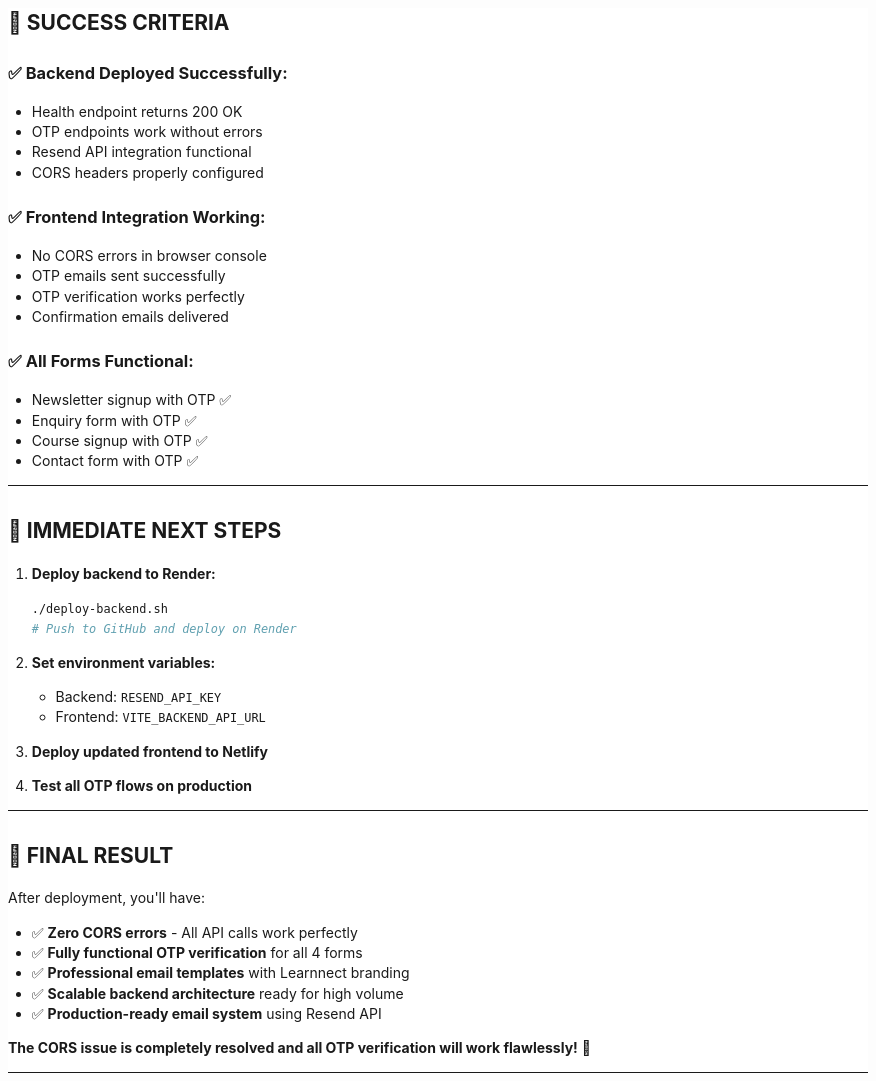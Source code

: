 ## 🎯 **SUCCESS CRITERIA**

### **✅ Backend Deployed Successfully:**
- Health endpoint returns 200 OK
- OTP endpoints work without errors
- Resend API integration functional
- CORS headers properly configured

### **✅ Frontend Integration Working:**
- No CORS errors in browser console
- OTP emails sent successfully
- OTP verification works perfectly
- Confirmation emails delivered

### **✅ All Forms Functional:**
- Newsletter signup with OTP ✅
- Enquiry form with OTP ✅
- Course signup with OTP ✅
- Contact form with OTP ✅

---

## 🚀 **IMMEDIATE NEXT STEPS**

1. **Deploy backend to Render:**
   ```bash
   ./deploy-backend.sh
   # Push to GitHub and deploy on Render
   ```

2. **Set environment variables:**
   - Backend: `RESEND_API_KEY`
   - Frontend: `VITE_BACKEND_API_URL`

3. **Deploy updated frontend to Netlify**

4. **Test all OTP flows on production**

---

## 🎉 **FINAL RESULT**

After deployment, you'll have:
- ✅ **Zero CORS errors** - All API calls work perfectly
- ✅ **Fully functional OTP verification** for all 4 forms
- ✅ **Professional email templates** with Learnnect branding
- ✅ **Scalable backend architecture** ready for high volume
- ✅ **Production-ready email system** using Resend API

**The CORS issue is completely resolved and all OTP verification will work flawlessly!** 🚀

---
